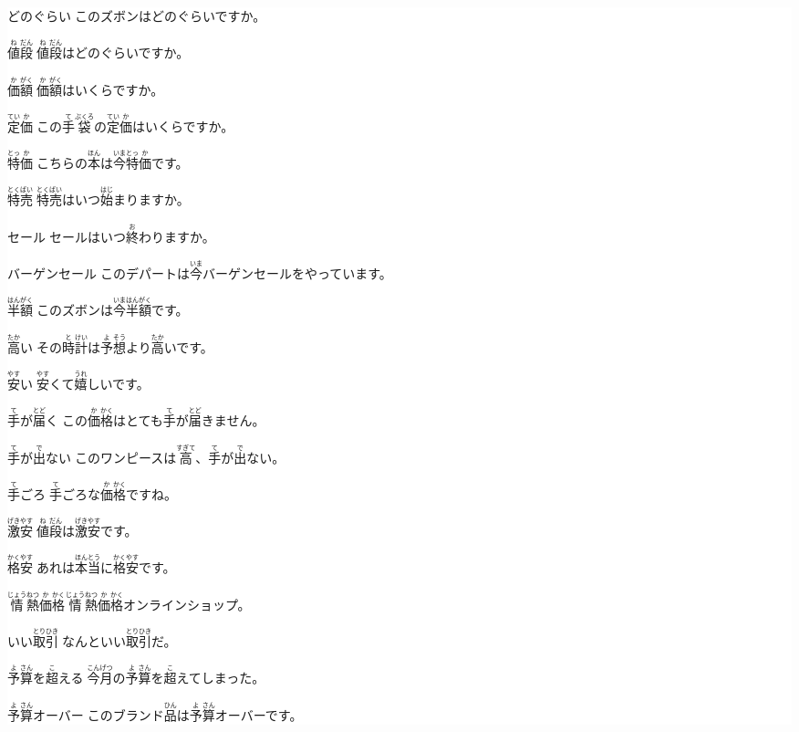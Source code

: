 <ruby>どのぐらい</ruby>
<ruby>このズボンはどのぐらいですか。</ruby>

<ruby>値<rt>ね</rt>段<rt>だん</rt></ruby>
<ruby>値<rt>ね</rt>段<rt>だん</rt>はどのぐらいですか。</ruby>

<ruby>価<rt>か</rt>額<rt>がく</rt></ruby>
<ruby>価<rt>か</rt>額<rt>がく</rt>はいくらですか。</ruby>

<ruby>定<rt>てい</rt>価<rt>か</rt></ruby>
<ruby>この<rt></rt>手<rt>て</rt>袋<rt>ぶくろ</rt>の<rt></rt>定<rt>てい</rt>価<rt>か</rt>はいくらですか。</ruby>

<ruby>特<rt>とっ</rt>価<rt>か</rt></ruby>
<ruby>こちらの<rt></rt>本<rt>ほん</rt>は<rt></rt>今<rt>いま</rt>特<rt>とっ</rt>価<rt>か</rt>です。</ruby>

<ruby>特<rt>とく</rt>売<rt>ばい</rt></ruby>
<ruby>特<rt>とく</rt>売<rt>ばい</rt>はいつ<rt></rt>始<rt>はじ</rt>まりますか。</ruby>

<ruby>セール</ruby>
<ruby>セールはいつ<rt></rt>終<rt>お</rt>わりますか。</ruby>

<ruby>バーゲンセール</ruby>
<ruby>このデパートは<rt></rt>今<rt>いま</rt>バーゲンセールをやっています。</ruby>

<ruby>半<rt>はん</rt>額<rt>がく</rt></ruby>
<ruby>このズボンは<rt></rt>今<rt>いま</rt>半<rt>はん</rt>額<rt>がく</rt>です。</ruby>

<ruby>高<rt>たか</rt>い</ruby>
<ruby>その<rt></rt>時<rt>と</rt>計<rt>けい</rt>は<rt></rt>予<rt>よ</rt>想<rt>そう</rt>より<rt></rt>高<rt>たか</rt>いです。</ruby>

<ruby>安<rt>やす</rt>い</ruby>
<ruby>安<rt>やす</rt>くて<rt></rt>嬉<rt>うれ</rt>しいです。</ruby>

<ruby>手<rt>て</rt>が<rt></rt>届<rt>とど</rt>く</ruby>
<ruby>この<rt></rt>価<rt>か</rt>格<rt>かく</rt>はとても<rt></rt>手<rt>て</rt>が<rt></rt>届<rt>とど</rt>きません。</ruby>

<ruby>手<rt>て</rt>が<rt></rt>出<rt>で</rt>ない</ruby>
<ruby>このワンピースは<rt></rt>高<rt>すぎて</rt>、<rt></rt>手<rt>て</rt>が<rt></rt>出<rt>で</rt>ない。</ruby>

<ruby>手<rt>て</rt>ごろ</ruby>
<ruby>手<rt>て</rt>ごろな<rt></rt>価<rt>か</rt>格<rt>かく</rt>ですね。</ruby>

<ruby>激<rt>げき</rt>安<rt>やす</rt></ruby>
<ruby>値<rt>ね</rt>段<rt>だん</rt>は<rt></rt>激<rt>げき</rt>安<rt>やす</rt>です。</ruby>

<ruby>格<rt>かく</rt>安<rt>やす</rt></ruby>
<ruby>あれは<rt></rt>本<rt>ほん</rt>当<rt>とう</rt>に<rt></rt>格<rt>かく</rt>安<rt>やす</rt>です。</ruby>

<ruby>情<rt>じょう</rt>熱<rt>ねつ</rt>価<rt>か</rt>格<rt>かく</rt></ruby>
<ruby>情<rt>じょう</rt>熱<rt>ねつ</rt>価<rt>か</rt>格<rt>かく</rt>オンラインショップ。</ruby>

<ruby>いい<rt></rt>取<rt>とり</rt>引<rt>ひき</rt></ruby>
<ruby>なんといい<rt></rt>取<rt>とり</rt>引<rt>ひき</rt>だ。</ruby>

<ruby>予<rt>よ</rt>算<rt>さん</rt>を<rt></rt>超<rt>こ</rt>える</ruby>
<ruby>今<rt>こん</rt>月<rt>げつ</rt>の<rt></rt>予<rt>よ</rt>算<rt>さん</rt>を<rt></rt>超<rt>こ</rt>えてしまった。</ruby>

<ruby>予<rt>よ</rt>算<rt>さん</rt>オーバー</ruby>
<ruby>このブランド<rt></rt>品<rt>ひん</rt>は<rt></rt>予<rt>よ</rt>算<rt>さん</rt>オーバーです。</ruby>
